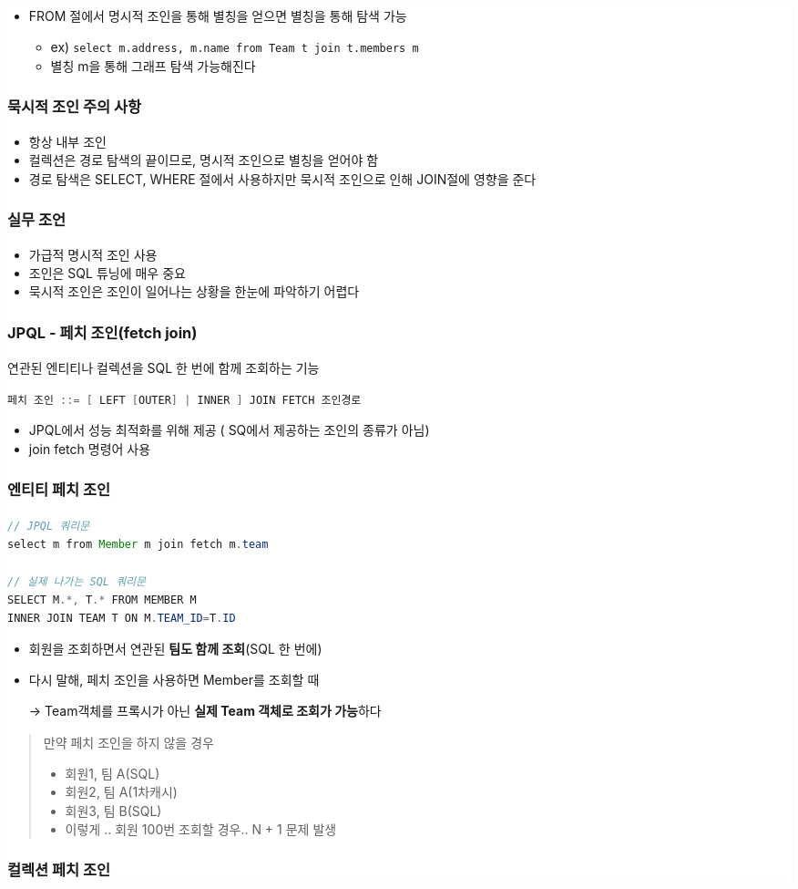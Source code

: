 - FROM 절에서 명시적 조인을 통해 별칭을 얻으면 별칭을 통해 탐색 가능

  - ex) `select m.address, m.name from Team t join t.members m`
  - 별칭 m을 통해 그래프 탐색 가능해진다

### 묵시적 조인 주의 사항

- 항상 내부 조인
- 컬렉션은 경로 탐색의 끝이므로, 명시적 조인으로 별칭을 얻어야 함
- 경로 탐색은 SELECT, WHERE 절에서 사용하지만 묵시적 조인으로 인해 JOIN절에 영향을 준다



### 실무 조언

- 가급적 명시적 조인 사용
- 조인은 SQL 튜닝에 매우 중요
- 묵시적 조인은 조인이 일어나는 상황을 한눈에 파악하기 어렵다



### JPQL - 페치 조인(fetch join)

연관된 엔티티나 컬렉션을 SQL 한 번에 함께 조회하는 기능

```java
페치 조인 ::= [ LEFT [OUTER] | INNER ] JOIN FETCH 조인경로
```

- JPQL에서 성능 최적화를 위해 제공 ( SQ에서 제공하는 조인의 종류가 아님)
- join fetch 명령어 사용



### 엔티티 페치 조인

```java
// JPQL 쿼리문
select m from Member m join fetch m.team

// 실제 나가는 SQL 쿼리문
SELECT M.*, T.* FROM MEMBER M
INNER JOIN TEAM T ON M.TEAM_ID=T.ID
```

- 회원을 조회하면서 연관된 **팀도 함께 조회**(SQL 한 번에)

- 다시 말해, 페치 조인을 사용하면 Member를 조회할 때

  -> Team객체를 프록시가 아닌 **실제 Team 객체로 조회가 가능**하다

> 만약 페치 조인을 하지 않을 경우 
>
> - 회원1, 팀 A(SQL) 
> - 회원2, 팀 A(1차캐시) 
> - 회원3, 팀 B(SQL)  
> - 이렇게 .. 회원 100번 조회할 경우.. N + 1 문제 발생

### 컬렉션 페치 조인
